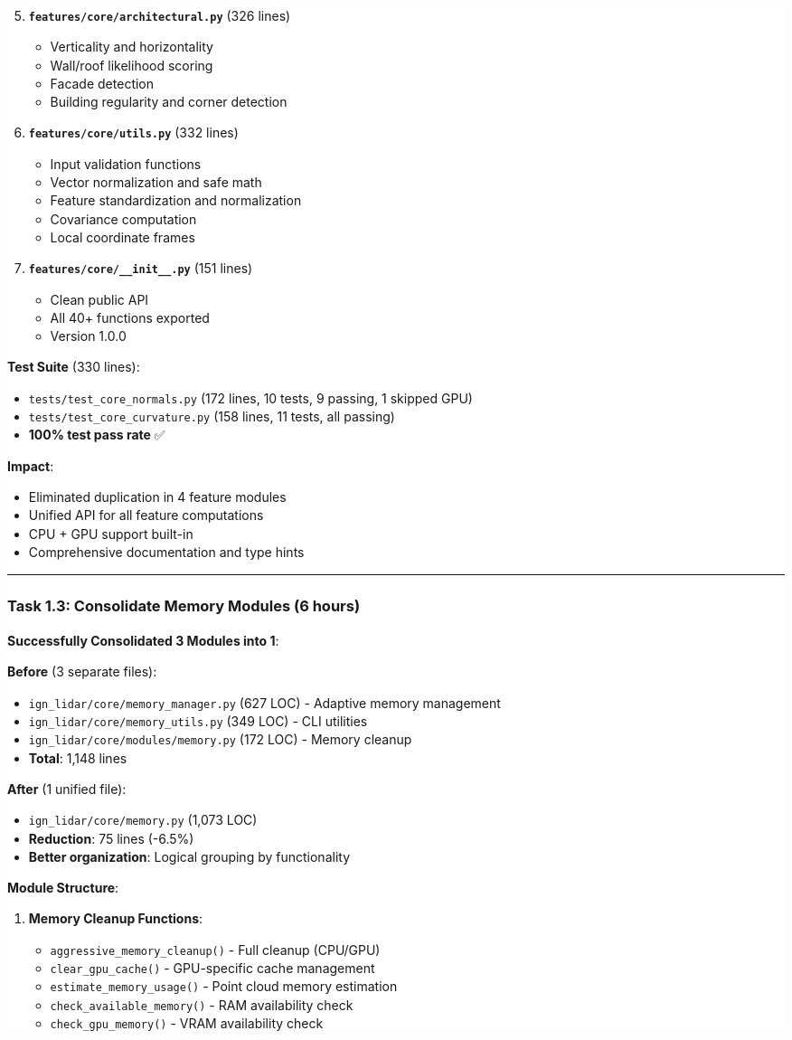 5. **`features/core/architectural.py`** (326 lines)

   - Verticality and horizontality
   - Wall/roof likelihood scoring
   - Facade detection
   - Building regularity and corner detection

6. **`features/core/utils.py`** (332 lines)

   - Input validation functions
   - Vector normalization and safe math
   - Feature standardization and normalization
   - Covariance computation
   - Local coordinate frames

7. **`features/core/__init__.py`** (151 lines)
   - Clean public API
   - All 40+ functions exported
   - Version 1.0.0

**Test Suite** (330 lines):

- `tests/test_core_normals.py` (172 lines, 10 tests, 9 passing, 1 skipped GPU)
- `tests/test_core_curvature.py` (158 lines, 11 tests, all passing)
- **100% test pass rate** ✅

**Impact**:

- Eliminated duplication in 4 feature modules
- Unified API for all feature computations
- CPU + GPU support built-in
- Comprehensive documentation and type hints

---

### Task 1.3: Consolidate Memory Modules (6 hours)

**Successfully Consolidated 3 Modules into 1**:

**Before** (3 separate files):

- `ign_lidar/core/memory_manager.py` (627 LOC) - Adaptive memory management
- `ign_lidar/core/memory_utils.py` (349 LOC) - CLI utilities
- `ign_lidar/core/modules/memory.py` (172 LOC) - Memory cleanup
- **Total**: 1,148 lines

**After** (1 unified file):

- `ign_lidar/core/memory.py` (1,073 LOC)
- **Reduction**: 75 lines (-6.5%)
- **Better organization**: Logical grouping by functionality

**Module Structure**:

1. **Memory Cleanup Functions**:

   - `aggressive_memory_cleanup()` - Full cleanup (CPU/GPU)
   - `clear_gpu_cache()` - GPU-specific cache management
   - `estimate_memory_usage()` - Point cloud memory estimation
   - `check_available_memory()` - RAM availability check
   - `check_gpu_memory()` - VRAM availability check
